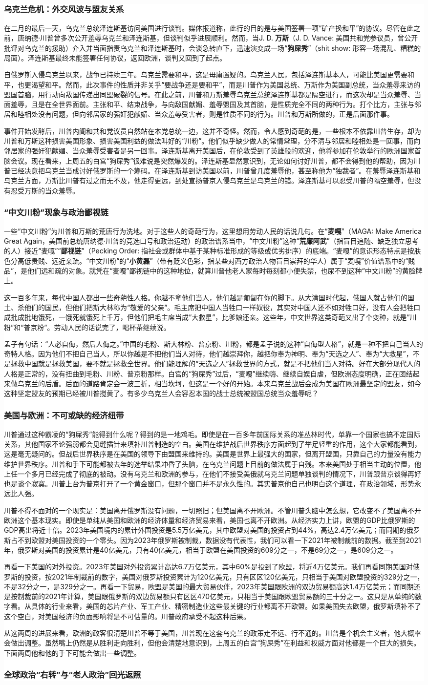 
### 乌克兰危机：外交风波与盟友关系

在二月的最后一天，乌克兰总统泽连斯基访问美国进行谈判。媒体报道称，此行的目的是与美国签署一项“矿产换和平”的协议。尽管在此之前，唐纳德·川普曾多次公开羞辱乌克兰和泽连斯基，但谈判似乎进展顺利。然而，当J. D. **万斯**（J. D. Vance: 美国共和党参议员，曾公开批评对乌克兰的援助）介入并当面指责乌克兰和泽连斯基时，会谈急转直下，迅速演变成一场“**狗屎秀**”（shit show: 形容一场混乱、糟糕的局面）。泽连斯基最终未能签署任何协议，返回欧洲，谈判又回到了起点。

自俄罗斯入侵乌克兰以来，战争已持续三年。乌克兰需要和平，这是毋庸置疑的。乌克兰人民，包括泽连斯基本人，可能比美国更需要和平，也更渴望和平。然而，此次事件的性质并非关乎“要战争还是要和平”，而是川普作为美国总统、万斯作为美国副总统，当众羞辱来访的盟国首脑，用行动向敌国传递出同盟破裂的信号。在此之前，川普和万斯羞辱乌克兰总统泽连斯基都是隔空进行，而这次却是当众羞辱、当面羞辱，且是在全世界面前。主张和平、结束战争，与向敌国献媚、羞辱盟国及其首脑，是性质完全不同的两种行为。打个比方，主张与邻居和睦相处没有问题，但向邻居家的强奸犯献媚、当众羞辱受害者，则是性质不同的行为。川普和万斯所做的，正是后面那件事。

事件开始发酵后，川普内阁和共和党议员自然站在本党总统一边，这并不奇怪。然而，令人感到奇葩的是，一些根本不依靠川普生存，却为川普和万斯这种损害美国形象、损害美国利益的做法叫好的“川粉”。他们似乎缺少做人的常情常理，分不清与邻居和睦相处是一回事，而向邻居家的强奸犯献媚、当众羞辱受害者是另一回事。泽连斯基离开美国后，在伦敦受到了英雄般的欢迎，他将参加在伦敦举行的欧洲国家首脑会议。现在看来，上周五的白宫“狗屎秀”很难说是突然爆发的。泽连斯基显然意识到，无论如何讨好川普，都不会得到他的帮助，因为川普已经决意把乌克兰当成讨好俄罗斯的一个筹码。在泽连斯基到访美国以前，川普曾几度羞辱他，甚至称他为“独裁者”。在羞辱泽连斯基和乌克兰方面，万斯比川普有过之而无不及，他走得更远，到处宣扬普京入侵乌克兰是乌克兰的错。泽连斯基可以忍受川普的隔空羞辱，但没有忍受万斯的当众羞辱。

### “中文川粉”现象与政治鄙视链

一些“中文川粉”为川普和万斯的荒唐行为洗地。对于这些人的奇葩行为，这里想用劳动人民的话说几句。在“**麦嘎**”（MAGA: Make America Great Again，美国前总统唐纳德·川普的竞选口号和政治运动）的政治谱系当中，“中文川粉”这种“**荒廉阿武**”（指盲目追随、缺乏独立思考的人）接近“麦嘎”“**鄙视链**”（Pecking Order: 指社会或群体中基于某种标准形成的等级或优劣排序）的底端。“麦嘎”的意识形态特点是按肤色分高低贵贱、远近亲疏。“中文川粉”的“**小黄磊**”（带有贬义色彩，指某些对西方政治人物盲目崇拜的华人）属于“麦嘎”价值谱系中的“贱品”，是他们远和疏的对象。就凭在“麦嘎”鄙视链中的这种地位，就算川普他老人家每时每刻都小便失禁，也尿不到这种“中文川粉”的黄脸牌上。

这一百多年来，每代中国人都出一些奇葩性人格。你越不拿他们当人，他们越是匍匐在你的脚下。从大清国时代起，俄国人就占他们的国土、杀他们的国民，但他们把斯大林称为“敬爱的父亲”。毛主席把中国人当牲口一样奴役，其实对中国人还不如对牲口好，没有人会把牲口成批成批地饿死，一饿死就饿死上千万，但他们把毛主席当成“大救星”，比爹娘还亲。这些年，中文世界这类奇葩又出了个变种，就是“川粉”和“普京粉”。劳动人民的话说完了，喝杯茶继续说。

孟子有句话：“人必自侮，然后人侮之。”中国的毛粉、斯大林粉、普京粉、川粉，都是孟子说的这种“自侮型人格”，就是一种不把自己当人的奇特人格。因为他们不把自己当人，所以你越是不把他们当人对待，他们越崇拜你，越把你奉为神明、奉为“天选之人”、奉为“大救星”，不是拯救中国就是拯救美国，要不就是拯救全世界。他们能理解的“天选之人”拯救世界的方式，就是不把他们当人对待。好在大部分现代人的人格是正常的，没有扭曲到毛粉、川粉、普京粉那样。白宫的“狗屎秀”过后，“麦嘎”继续嗨、继续自娱自虐，但欧洲态度明确，正在团结起来做乌克兰的后盾。后面的道路肯定会一波三折，相当坎坷，但这是一个好的开始。本来乌克兰战后会成为美国在欧洲最坚定的盟友，如今这种坚定盟友的预期已经被川普搅黄了。有多少乌克兰人会容忍本国的战士总统被盟国总统当众羞辱呢？

### 美国与欧洲：不可或缺的经济纽带

川普通过这种霸凌的“狗屎秀”能得到什么呢？得到的是一地鸡毛。即使是在一百多年前国际关系的准丛林时代，单靠一个国家也搞不定国际关系，其他国家不论强弱都会见缝插针来填补川普制造的空白。美国在维护战后世界秩序方面起到了举足轻重的作用，这个大家都能看到，这是毫无疑问的。但战后世界秩序是在美国的领导下由盟国来维持的。美国是世界上最强大的国家，但离开盟国，只靠自己的力量没有能力维护世界秩序。川普和手下可能都被去年的选举结果冲昏了头脑，在乌克兰问题上目前的做法属于自残。本来美国处于相当主动的位置，他上任一个多月已经完成了彻底的被动。没有乌克兰和欧洲的参与，在他们不接受美俄就乌克兰问题单独谈判的情况下，川普跟普京谈得再好也是谈个寂寞。川普上台为普京打开了一个黄金窗口，但那个窗口并不是永久性的。其实普京他自己也明白这个道理，在政治领域，形势永远比人强。

川普不得不面对的一个现实是：美国离开俄罗斯没有问题，一切照旧；但美国离不开欧洲。不管川普头脑中怎么想，它改变不了美国离不开欧洲这个基本现实。即使是单纯从美国和欧洲的经济体量和经济贸易来看，美国也离不开欧洲。从经济实力上讲，欧盟的GDP比俄罗斯的GDP高出将近十倍。2023年美国境内的累计外国投资是5.5万亿美元，其中欧盟对美国的投资占到44%，高达2.4万亿美元；而同期的俄罗斯占不到欧盟对美国投资的一个零头。因为2023年俄罗斯被制裁，数据没有代表性，我们可以看一下2021年被制裁前的数据。截至到2021年，俄罗斯对美国的投资累计是40亿美元，只有40亿美元，相当于欧盟在美国投资的609分之一，不是69分之一，是609分之一。

再看一下美国的对外投资。2023年美国对外投资累计高达6.7万亿美元，其中60%是投到了欧盟，将近4万亿美元。我们再看同期美国对俄罗斯的投资，按2021年制裁前的数字，美国对俄罗斯投资累计为120亿美元，只有区区120亿美元，只相当于美国对欧盟投资的329分之一，不是32分之一，是329分之一。再看一下贸易，欧盟是美国的最大贸易伙伴，2023年美国跟欧洲的双边贸易额高达1.4万亿美元；而同期还是按制裁前的2021年计算，美国跟俄罗斯的双边贸易额只有区区470亿美元，只相当于美国跟欧盟贸易额的三十分之一。这只是从单纯的数字看。从具体的行业来看，美国的芯片产业、军工产业、精密制造业这些最关键的行业都离不开欧盟。如果美国失去欧盟，俄罗斯填补不了这个空白，对美国经济的负面影响将是不可估量的。川普政府承受不起这种后果。

从这两周的进展来看，欧洲的政客很清楚川普不等于美国，川普现在这套乌克兰的政策走不远、行不通的。川普是个机会主义者，他大概率会做出调整。虽然嘴上仍然是从胜利走向胜利，但他会清楚地意识到，上周五的白宫“狗屎秀”在利益和权威方面对他都是一个巨大的损失。下面两周他和他的手下可能会做出一些调整。

### 全球政治“右转”与“老人政治”回光返照
